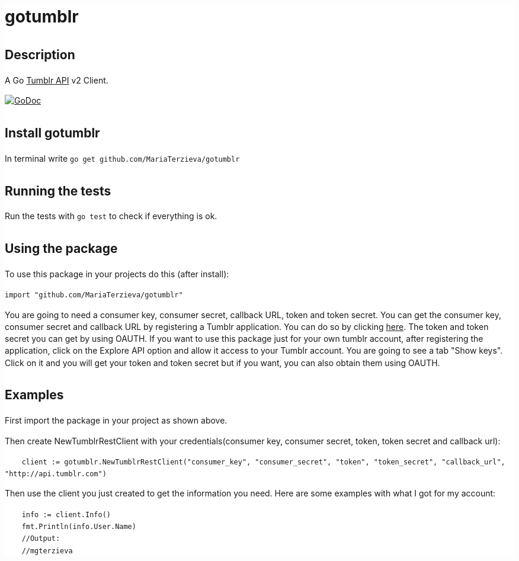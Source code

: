 gotumblr
========

Description
-----------

A Go [Tumblr API](http://www.tumblr.com/docs/en/api/v2) v2 Client.

[![GoDoc](https://godoc.org/github.com/MariaTerzieva/gotumblr?status.png)](https://godoc.org/github.com/MariaTerzieva/gotumblr)

Install gotumblr
----------------

In terminal write `go get github.com/MariaTerzieva/gotumblr`

Running the tests
-----------------

Run the tests with `go test` to check if everything is ok.

Using the package
-----------------

To use this package in your projects do this (after install):

`import "github.com/MariaTerzieva/gotumblr"`

You are going to need a consumer key, consumer secret, callback URL, token and token secret.
You can get the consumer key, consumer secret and callback URL by registering a Tumblr application.
You can do so by clicking [here](http://www.tumblr.com/oauth/apps).
The token and token secret you can get by using OAUTH.
If you want to use this package just for your own tumblr account, after registering the application,
click on the Explore API option and allow it access to your Tumblr account. You are going to see a tab "Show keys".
Click on it and you will get your token and token secret but if you want, you can also obtain them using OAUTH.

Examples
--------

First import the package in your project as shown above.

Then create NewTumblrRestClient with your credentials(consumer key, consumer secret, token, token secret and callback url):

		client := gotumblr.NewTumblrRestClient("consumer_key", "consumer_secret", "token", "token_secret", "callback_url", "http://api.tumblr.com")

Then use the client you just created to get the information you need. Here are some examples with what I got for my account:

		info := client.Info()
		fmt.Println(info.User.Name)
		//Output:
		//mgterzieva
